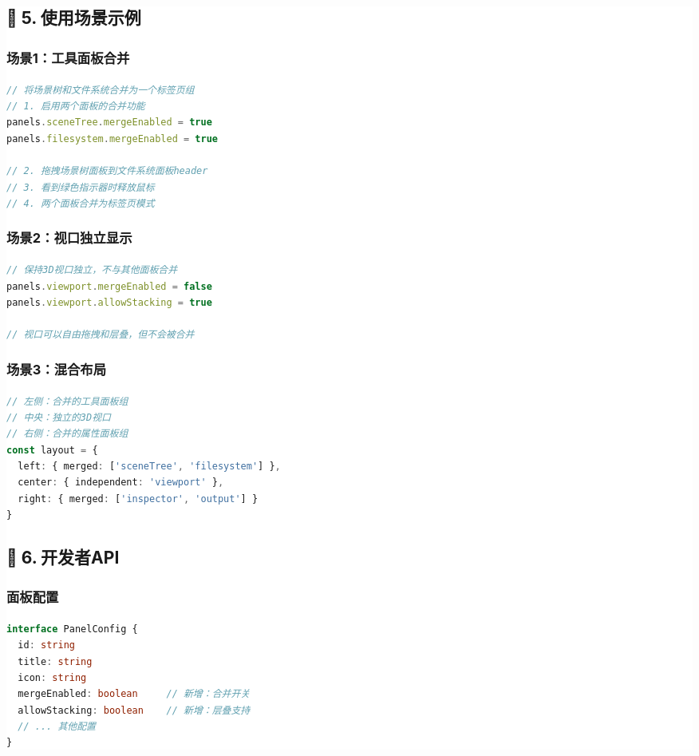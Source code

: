```css
```

## 🚀 **5. 使用场景示例**

### **场景1：工具面板合并**
```typescript
// 将场景树和文件系统合并为一个标签页组
// 1. 启用两个面板的合并功能
panels.sceneTree.mergeEnabled = true
panels.filesystem.mergeEnabled = true

// 2. 拖拽场景树面板到文件系统面板header
// 3. 看到绿色指示器时释放鼠标
// 4. 两个面板合并为标签页模式
```

### **场景2：视口独立显示**
```typescript
// 保持3D视口独立，不与其他面板合并
panels.viewport.mergeEnabled = false
panels.viewport.allowStacking = true

// 视口可以自由拖拽和层叠，但不会被合并
```

### **场景3：混合布局**
```typescript
// 左侧：合并的工具面板组
// 中央：独立的3D视口
// 右侧：合并的属性面板组
const layout = {
  left: { merged: ['sceneTree', 'filesystem'] },
  center: { independent: 'viewport' },
  right: { merged: ['inspector', 'output'] }
}
```

## 🔧 **6. 开发者API**

### **面板配置**
```typescript
interface PanelConfig {
  id: string
  title: string
  icon: string
  mergeEnabled: boolean     // 新增：合并开关
  allowStacking: boolean    // 新增：层叠支持
  // ... 其他配置
}
```

